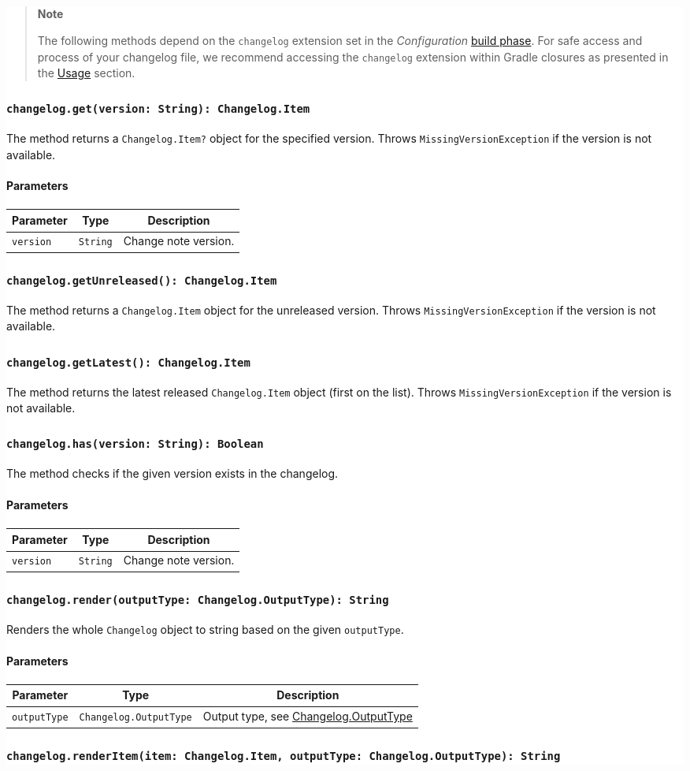 > **Note**
>
> The following methods depend on the `changelog` extension set in the *Configuration* [build phase][build-phases].
> For safe access and process of your changelog file, we recommend accessing the `changelog` extension within Gradle closures as presented in the [Usage](#usage) section.

### `changelog.get(version: String): Changelog.Item`

The method returns a `Changelog.Item?` object for the specified version.
Throws `MissingVersionException` if the version is not available.

#### Parameters

| Parameter | Type     | Description          |
|-----------|----------|----------------------|
| `version` | `String` | Change note version. |

### `changelog.getUnreleased(): Changelog.Item`

The method returns a `Changelog.Item` object for the unreleased version.
Throws `MissingVersionException` if the version is not available.

### `changelog.getLatest(): Changelog.Item`

The method returns the latest released `Changelog.Item` object (first on the list).
Throws `MissingVersionException` if the version is not available.

### `changelog.has(version: String): Boolean`

The method checks if the given version exists in the changelog.

#### Parameters

| Parameter | Type     | Description          |
|-----------|----------|----------------------|
| `version` | `String` | Change note version. |

### `changelog.render(outputType: Changelog.OutputType): String`

Renders the whole `Changelog` object to string based on the given `outputType`.

#### Parameters

| Parameter    | Type                   | Description                                                         |
|--------------|------------------------|---------------------------------------------------------------------|
| `outputType` | `Changelog.OutputType` | Output type, see [Changelog.OutputType](#changelog-outputtype-enum) |

### `changelog.renderItem(item: Changelog.Item, outputType: Changelog.OutputType): String`


[gh:build]: https://github.com/JetBrains/gradle-changelog-plugin/actions?query=workflow%3ABuild
[gh:gradle-intellij-plugin]: https://github.com/JetBrains/gradle-intellij-plugin
[jb:github]: https://github.com/JetBrains/.github/blob/main/profile/README.md
[jb:slack]: https://plugins.jetbrains.com/slack
[jb:twitter]: https://twitter.com/JBPlatform
[build-phases]: https://docs.gradle.org/current/userguide/build_lifecycle.html#sec:build_phases
[configuration-cache]: https://docs.gradle.org/6.8.2/userguide/configuration_cache.html
[keep-a-changelog]: https://keepachangelog.com/en/1.0.0
[gradle-plugin-shield]: https://img.shields.io/maven-metadata/v.svg?label=Gradle%20Plugin&color=blue&metadataUrl=https://plugins.gradle.org/m2/org/jetbrains/intellij/plugins/gradle-changelog-plugin/maven-metadata.xml
[gradle-plugin]: https://plugins.gradle.org/plugin/org.jetbrains.changelog
[gradle-lazy-configuration]: https://docs.gradle.org/current/userguide/lazy_configuration.html
[semver-regex]: https://github.com/JetBrains/gradle-changelog-plugin/blob/main/src/main/kotlin/org/jetbrains/changelog/ChangelogPluginConstants.kt#L38